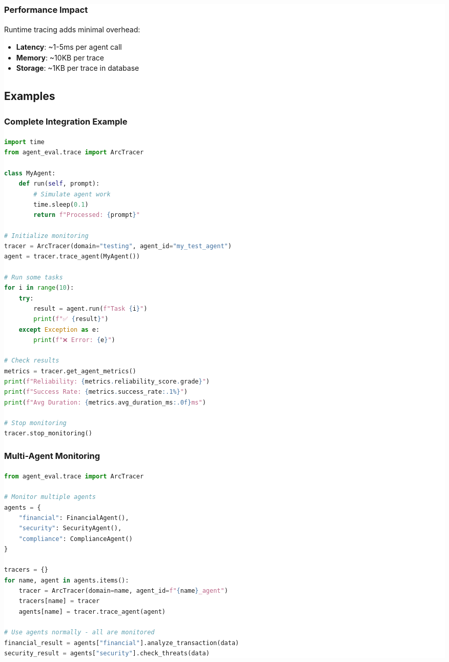 ### Performance Impact

Runtime tracing adds minimal overhead:
- **Latency**: ~1-5ms per agent call
- **Memory**: ~10KB per trace
- **Storage**: ~1KB per trace in database

## Examples

### Complete Integration Example

```python
import time
from agent_eval.trace import ArcTracer

class MyAgent:
    def run(self, prompt):
        # Simulate agent work
        time.sleep(0.1)
        return f"Processed: {prompt}"

# Initialize monitoring
tracer = ArcTracer(domain="testing", agent_id="my_test_agent")
agent = tracer.trace_agent(MyAgent())

# Run some tasks
for i in range(10):
    try:
        result = agent.run(f"Task {i}")
        print(f"✅ {result}")
    except Exception as e:
        print(f"❌ Error: {e}")

# Check results
metrics = tracer.get_agent_metrics()
print(f"Reliability: {metrics.reliability_score.grade}")
print(f"Success Rate: {metrics.success_rate:.1%}")
print(f"Avg Duration: {metrics.avg_duration_ms:.0f}ms")

# Stop monitoring
tracer.stop_monitoring()
```

### Multi-Agent Monitoring

```python
from agent_eval.trace import ArcTracer

# Monitor multiple agents
agents = {
    "financial": FinancialAgent(),
    "security": SecurityAgent(),
    "compliance": ComplianceAgent()
}

tracers = {}
for name, agent in agents.items():
    tracer = ArcTracer(domain=name, agent_id=f"{name}_agent")
    tracers[name] = tracer
    agents[name] = tracer.trace_agent(agent)

# Use agents normally - all are monitored
financial_result = agents["financial"].analyze_transaction(data)
security_result = agents["security"].check_threats(data)
```